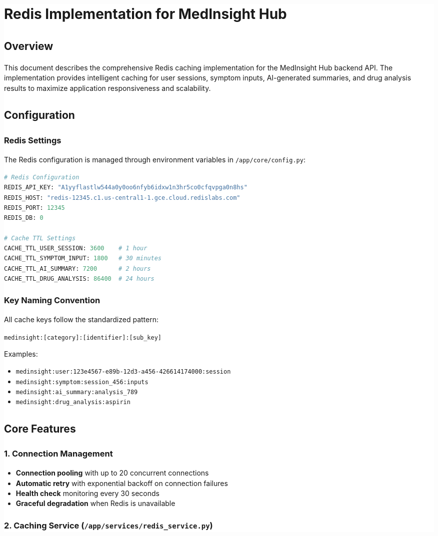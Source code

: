 # Redis Implementation for MedInsight Hub

## Overview

This document describes the comprehensive Redis caching implementation for the MedInsight Hub backend API. The implementation provides intelligent caching for user sessions, symptom inputs, AI-generated summaries, and drug analysis results to maximize application responsiveness and scalability.

## Configuration

### Redis Settings

The Redis configuration is managed through environment variables in `/app/core/config.py`:

```python
# Redis Configuration
REDIS_API_KEY: "A1yyflastlw544a0y0oo6nfyb6idxw1n3hr5co0cfqvpga0n8hs"
REDIS_HOST: "redis-12345.c1.us-central1-1.gce.cloud.redislabs.com"
REDIS_PORT: 12345
REDIS_DB: 0

# Cache TTL Settings
CACHE_TTL_USER_SESSION: 3600    # 1 hour
CACHE_TTL_SYMPTOM_INPUT: 1800   # 30 minutes
CACHE_TTL_AI_SUMMARY: 7200      # 2 hours
CACHE_TTL_DRUG_ANALYSIS: 86400  # 24 hours
```

### Key Naming Convention

All cache keys follow the standardized pattern:
```
medinsight:[category]:[identifier]:[sub_key]
```

Examples:
- `medinsight:user:123e4567-e89b-12d3-a456-426614174000:session`
- `medinsight:symptom:session_456:inputs`
- `medinsight:ai_summary:analysis_789`
- `medinsight:drug_analysis:aspirin`

## Core Features

### 1. Connection Management

- **Connection pooling** with up to 20 concurrent connections
- **Automatic retry** with exponential backoff on connection failures
- **Health check** monitoring every 30 seconds
- **Graceful degradation** when Redis is unavailable

### 2. Caching Service (`/app/services/redis_service.py`)
